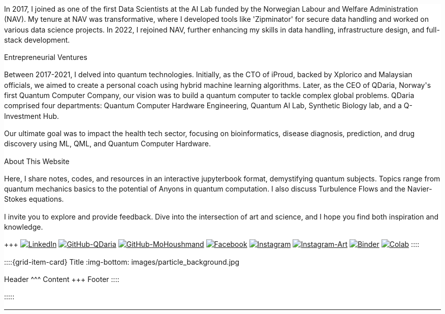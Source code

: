 In 2017, I joined as one of the first Data Scientists at the AI Lab funded by the Norwegian Labour and Welfare Administration (NAV). My tenure at NAV was transformative, where I developed tools like 'Zipminator' for secure data handling and worked on various data science projects. In 2022, I rejoined NAV, further enhancing my skills in data handling, infrastructure design, and full-stack development.

Entrepreneurial Ventures

Between 2017-2021, I delved into quantum technologies. Initially, as the CTO of iProud, backed by Xplorico and Malaysian officials, we aimed to create a personal coach using hybrid machine learning algorithms. Later, as the CEO of QDaria, Norway's first Quantum Computer Company, our vision was to build a quantum computer to tackle complex global problems. QDaria comprised four departments: Quantum Computer Hardware Engineering, Quantum AI Lab, Synthetic Biology lab, and a Q-Investment Hub.

Our ultimate goal was to impact the health tech sector, focusing on bioinformatics, disease diagnosis, prediction, and drug discovery using ML, QML, and Quantum Computer Hardware.

About This Website

Here, I share notes, codes, and resources in an interactive jupyterbook format, demystifying quantum subjects. Topics range from quantum mechanics basics to the potential of Anyons in quantum computation. I also discuss Turbulence Flows and the Navier-Stokes equations.

I invite you to explore and provide feedback. Dive into the intersection of art and science, and I hope you find both inspiration and knowledge.

+++
[![LinkedIn](https://img.shields.io/badge/linkedin-%230077B5.svg?style=plastic&logo=linkedin&logoColor=white)](https://www.linkedin.com/in/mohoushmand/)
[![GitHub-QDaria](https://badgen.net/badge/icon/QDaria?icon=github&label)](https://github.com/QDaria)
[![GitHub-MoHoushmand](https://badgen.net/badge/icon/MoHoushmand?icon=github&label)](https://github.com/MoHoushmand)
[![Facebook](https://img.shields.io/badge/Facebook-%231877F2.svg?style=plastic&logo=Facebook&logoColor=white)](https://www.facebook.com/DMoHoushmand)
[![Instagram](https://img.shields.io/badge/Instagram-E75480?style=plastic&logo=Instagram&logoColor=white)](https://www.instagram.com/mo_houshmand/)
[![Instagram-Art](https://img.shields.io/badge/Instagram-800080?style=plastic&logo=Instagram&logoColor=white)](https://www.instagram.com/mo_houshmand_art/)
[![Binder](https://mybinder.org/badge_logo.svg)](https://mybinder.org/v2/gh/QDaria/jbmo/HEAD)
[![Colab](https://colab.research.google.com/assets/colab-badge.svg)](https://colab.research.google.com/github/googlecolab/colabtools/blob/main/notebooks/colab-github-demo.ipynb)
::::

::::{grid-item-card} Title
:img-bottom: images/particle_background.jpg

Header
^^^
Content
+++
Footer
::::

:::::

---